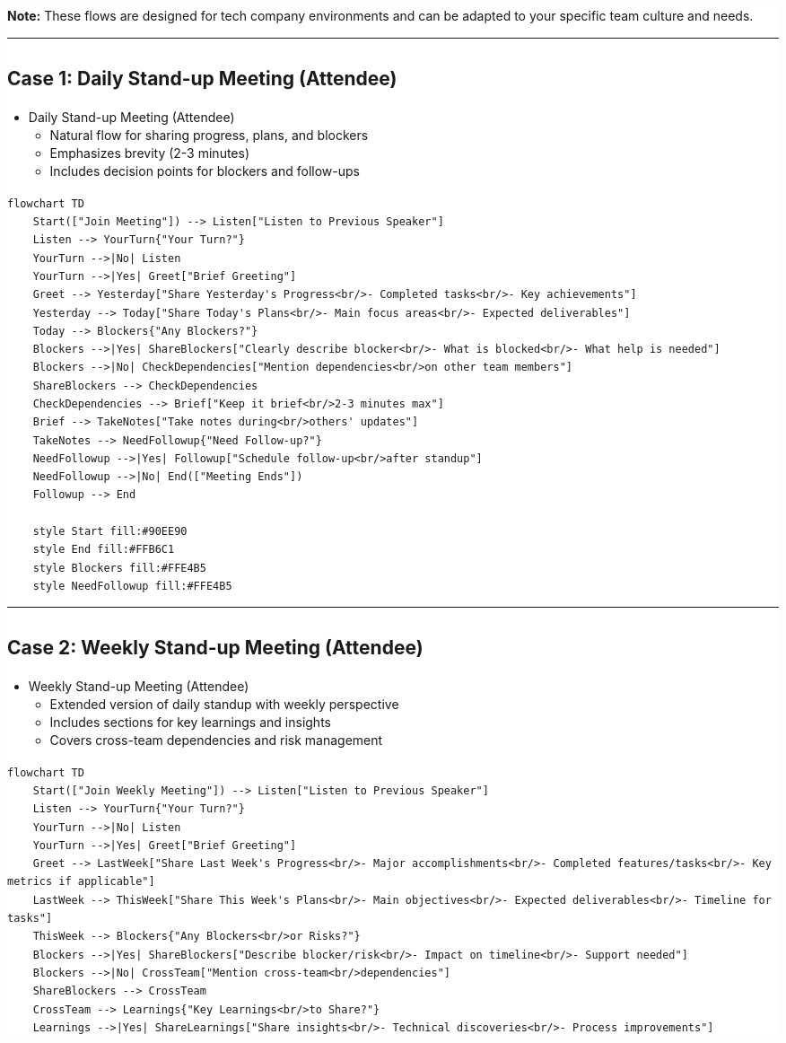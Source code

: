 
**Note:** These flows are designed for tech company environments and can be adapted to your specific team culture and needs.

---

## Case 1: Daily Stand-up Meeting (Attendee)

- Daily Stand-up Meeting (Attendee)
   - Natural flow for sharing progress, plans, and blockers
   - Emphasizes brevity (2-3 minutes)
   - Includes decision points for blockers and follow-ups

```mermaid
flowchart TD
    Start(["Join Meeting"]) --> Listen["Listen to Previous Speaker"]
    Listen --> YourTurn{"Your Turn?"}
    YourTurn -->|No| Listen
    YourTurn -->|Yes| Greet["Brief Greeting"]
    Greet --> Yesterday["Share Yesterday's Progress<br/>- Completed tasks<br/>- Key achievements"]
    Yesterday --> Today["Share Today's Plans<br/>- Main focus areas<br/>- Expected deliverables"]
    Today --> Blockers{"Any Blockers?"}
    Blockers -->|Yes| ShareBlockers["Clearly describe blocker<br/>- What is blocked<br/>- What help is needed"]
    Blockers -->|No| CheckDependencies["Mention dependencies<br/>on other team members"]
    ShareBlockers --> CheckDependencies
    CheckDependencies --> Brief["Keep it brief<br/>2-3 minutes max"]
    Brief --> TakeNotes["Take notes during<br/>others' updates"]
    TakeNotes --> NeedFollowup{"Need Follow-up?"}
    NeedFollowup -->|Yes| Followup["Schedule follow-up<br/>after standup"]
    NeedFollowup -->|No| End(["Meeting Ends"])
    Followup --> End
    
    style Start fill:#90EE90
    style End fill:#FFB6C1
    style Blockers fill:#FFE4B5
    style NeedFollowup fill:#FFE4B5
```

---

## Case 2: Weekly Stand-up Meeting (Attendee)
- Weekly Stand-up Meeting (Attendee)
   - Extended version of daily standup with weekly perspective
   - Includes sections for key learnings and insights
   - Covers cross-team dependencies and risk management

```mermaid
flowchart TD
    Start(["Join Weekly Meeting"]) --> Listen["Listen to Previous Speaker"]
    Listen --> YourTurn{"Your Turn?"}
    YourTurn -->|No| Listen
    YourTurn -->|Yes| Greet["Brief Greeting"]
    Greet --> LastWeek["Share Last Week's Progress<br/>- Major accomplishments<br/>- Completed features/tasks<br/>- Key metrics if applicable"]
    LastWeek --> ThisWeek["Share This Week's Plans<br/>- Main objectives<br/>- Expected deliverables<br/>- Timeline for tasks"]
    ThisWeek --> Blockers{"Any Blockers<br/>or Risks?"}
    Blockers -->|Yes| ShareBlockers["Describe blocker/risk<br/>- Impact on timeline<br/>- Support needed"]
    Blockers -->|No| CrossTeam["Mention cross-team<br/>dependencies"]
    ShareBlockers --> CrossTeam
    CrossTeam --> Learnings{"Key Learnings<br/>to Share?"}
    Learnings -->|Yes| ShareLearnings["Share insights<br/>- Technical discoveries<br/>- Process improvements"]
```